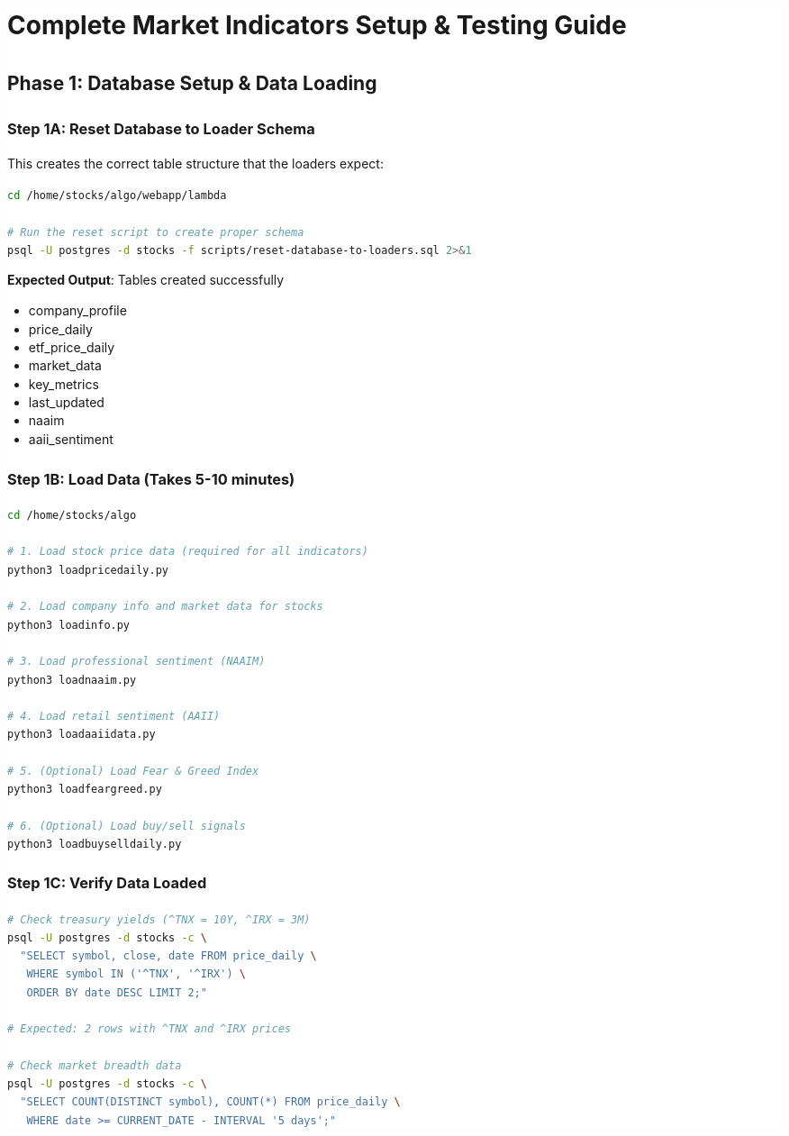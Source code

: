 # Complete Market Indicators Setup & Testing Guide

## Phase 1: Database Setup & Data Loading

### Step 1A: Reset Database to Loader Schema
This creates the correct table structure that the loaders expect:

```bash
cd /home/stocks/algo/webapp/lambda

# Run the reset script to create proper schema
psql -U postgres -d stocks -f scripts/reset-database-to-loaders.sql 2>&1
```

**Expected Output**: Tables created successfully
- company_profile
- price_daily
- etf_price_daily
- market_data
- key_metrics
- last_updated
- naaim
- aaii_sentiment

### Step 1B: Load Data (Takes 5-10 minutes)
```bash
cd /home/stocks/algo

# 1. Load stock price data (required for all indicators)
python3 loadpricedaily.py

# 2. Load company info and market data for stocks
python3 loadinfo.py

# 3. Load professional sentiment (NAAIM)
python3 loadnaaim.py

# 4. Load retail sentiment (AAII)
python3 loadaaiidata.py

# 5. (Optional) Load Fear & Greed Index
python3 loadfeargreed.py

# 6. (Optional) Load buy/sell signals
python3 loadbuyselldaily.py
```

### Step 1C: Verify Data Loaded

```bash
# Check treasury yields (^TNX = 10Y, ^IRX = 3M)
psql -U postgres -d stocks -c \
  "SELECT symbol, close, date FROM price_daily \
   WHERE symbol IN ('^TNX', '^IRX') \
   ORDER BY date DESC LIMIT 2;"

# Expected: 2 rows with ^TNX and ^IRX prices

# Check market breadth data
psql -U postgres -d stocks -c \
  "SELECT COUNT(DISTINCT symbol), COUNT(*) FROM price_daily \
   WHERE date >= CURRENT_DATE - INTERVAL '5 days';"

```